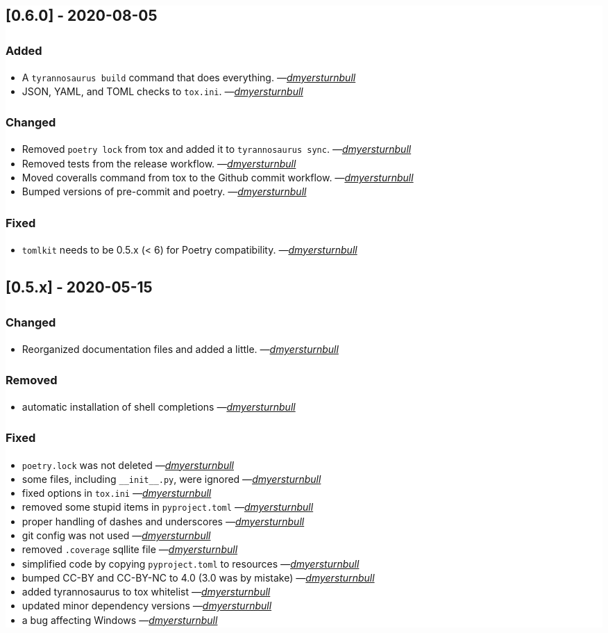 ## [0.6.0] - 2020-08-05

### Added

- A `tyrannosaurus build` command that does everything. _―[dmyersturnbull](https://github.com/dmyersturnbull)_
- JSON, YAML, and TOML checks to `tox.ini`. _―[dmyersturnbull](https://github.com/dmyersturnbull)_

### Changed

- Removed `poetry lock` from tox and added it to `tyrannosaurus sync`. _―[dmyersturnbull](https://github.com/dmyersturnbull)_
- Removed tests from the release workflow. _―[dmyersturnbull](https://github.com/dmyersturnbull)_
- Moved coveralls command from tox to the Github commit workflow. _―[dmyersturnbull](https://github.com/dmyersturnbull)_
- Bumped versions of pre-commit and poetry. _―[dmyersturnbull](https://github.com/dmyersturnbull)_

### Fixed

- `tomlkit` needs to be 0.5.x (< 6) for Poetry compatibility. _―[dmyersturnbull](https://github.com/dmyersturnbull)_

## [0.5.x] - 2020-05-15

### Changed

- Reorganized documentation files and added a little. _―[dmyersturnbull](https://github.com/dmyersturnbull)_

### Removed

- automatic installation of shell completions _―[dmyersturnbull](https://github.com/dmyersturnbull)_

### Fixed

- `poetry.lock` was not deleted _―[dmyersturnbull](https://github.com/dmyersturnbull)_
- some files, including `__init__.py`, were ignored _―[dmyersturnbull](https://github.com/dmyersturnbull)_
- fixed options in `tox.ini` _―[dmyersturnbull](https://github.com/dmyersturnbull)_
- removed some stupid items in `pyproject.toml` _―[dmyersturnbull](https://github.com/dmyersturnbull)_
- proper handling of dashes and underscores _―[dmyersturnbull](https://github.com/dmyersturnbull)_
- git config was not used _―[dmyersturnbull](https://github.com/dmyersturnbull)_
- removed `.coverage` sqllite file _―[dmyersturnbull](https://github.com/dmyersturnbull)_
- simplified code by copying `pyproject.toml` to resources _―[dmyersturnbull](https://github.com/dmyersturnbull)_
- bumped CC-BY and CC-BY-NC to 4.0 (3.0 was by mistake) _―[dmyersturnbull](https://github.com/dmyersturnbull)_
- added tyrannosaurus to tox whitelist _―[dmyersturnbull](https://github.com/dmyersturnbull)_
- updated minor dependency versions _―[dmyersturnbull](https://github.com/dmyersturnbull)_
- a bug affecting Windows _―[dmyersturnbull](https://github.com/dmyersturnbull)_
